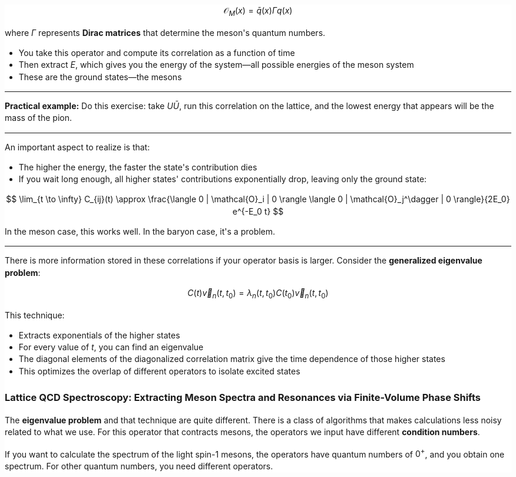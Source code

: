 $$
\mathcal{O}_M(x) = \bar{q}(x) \Gamma q(x)
$$

where $\Gamma$ represents **Dirac matrices** that determine the meson's quantum numbers.

* You take this operator and compute its correlation as a function of time
* Then extract $E$, which gives you the energy of the system—all possible energies of the meson system
* These are the ground states—the mesons

---

**Practical example:**
Do this exercise: take $U \bar{U}$, run this correlation on the lattice, and the lowest energy that appears will be the mass of the pion.

---

An important aspect to realize is that:

* The higher the energy, the faster the state's contribution dies
* If you wait long enough, all higher states' contributions exponentially drop, leaving only the ground state:

$$
\lim_{t \to \infty} C_{ij}(t) \approx \frac{\langle 0 | \mathcal{O}_i | 0 \rangle \langle 0 | \mathcal{O}_j^\dagger | 0 \rangle}{2E_0} e^{-E_0 t}
$$

In the meson case, this works well. In the baryon case, it's a problem.

---

There is more information stored in these correlations if your operator basis is larger.
Consider the **generalized eigenvalue problem**:

$$
C(t) \vec{v}_n(t, t_0) = \lambda_n(t, t_0) C(t_0) \vec{v}_n(t, t_0)
$$

This technique:

* Extracts exponentials of the higher states
* For every value of $t$, you can find an eigenvalue
* The diagonal elements of the diagonalized correlation matrix give the time dependence of those higher states
* This optimizes the overlap of different operators to isolate excited states

### Lattice QCD Spectroscopy: Extracting Meson Spectra and Resonances via Finite-Volume Phase Shifts


The **eigenvalue problem** and that technique are quite different. There is a class of algorithms that makes calculations less noisy related to what we use. For this operator that contracts mesons, the operators we input have different **condition numbers**.

If you want to calculate the spectrum of the light spin-1 mesons, the operators have quantum numbers of $0^+$, and you obtain one spectrum. For other quantum numbers, you need different operators.
